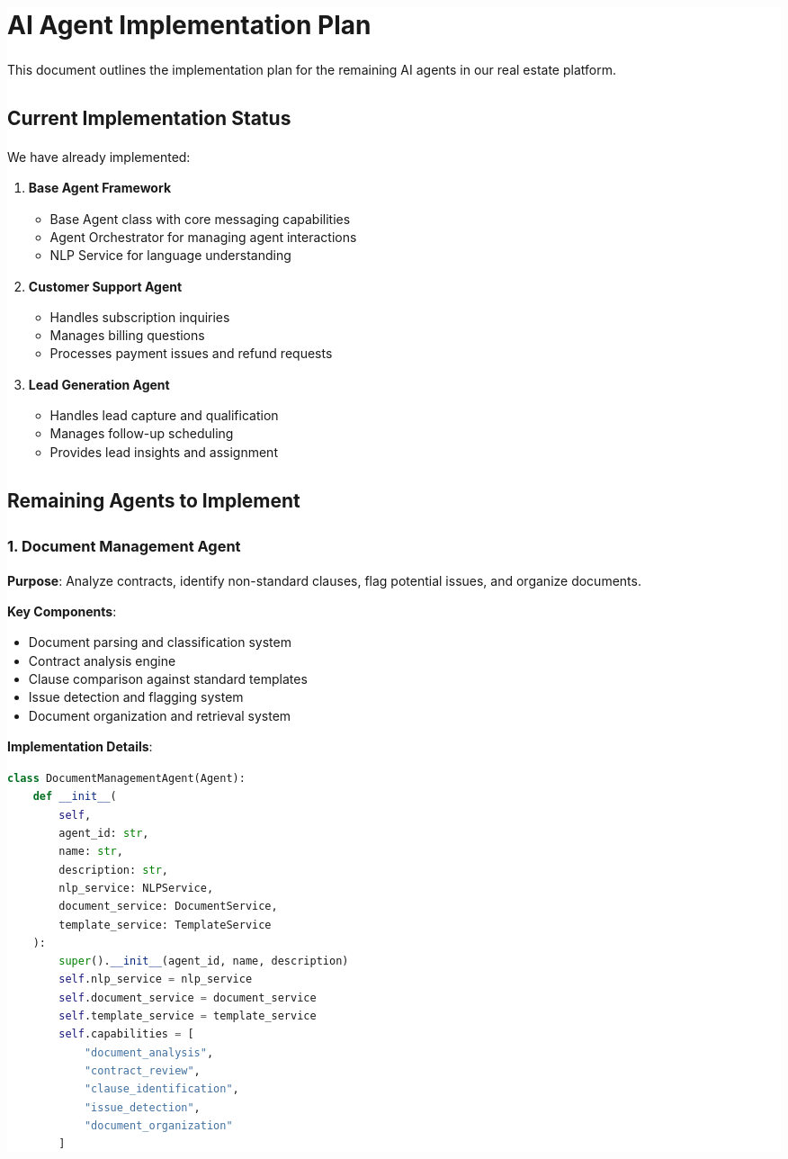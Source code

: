 # AI Agent Implementation Plan

This document outlines the implementation plan for the remaining AI agents in our real estate platform.

## Current Implementation Status

We have already implemented:

1. **Base Agent Framework**
   - Base Agent class with core messaging capabilities
   - Agent Orchestrator for managing agent interactions
   - NLP Service for language understanding

2. **Customer Support Agent**
   - Handles subscription inquiries
   - Manages billing questions
   - Processes payment issues and refund requests

3. **Lead Generation Agent**
   - Handles lead capture and qualification
   - Manages follow-up scheduling
   - Provides lead insights and assignment

## Remaining Agents to Implement

### 1. Document Management Agent

**Purpose**: Analyze contracts, identify non-standard clauses, flag potential issues, and organize documents.

**Key Components**:
- Document parsing and classification system
- Contract analysis engine
- Clause comparison against standard templates
- Issue detection and flagging system
- Document organization and retrieval system

**Implementation Details**:
```python
class DocumentManagementAgent(Agent):
    def __init__(
        self,
        agent_id: str,
        name: str,
        description: str,
        nlp_service: NLPService,
        document_service: DocumentService,
        template_service: TemplateService
    ):
        super().__init__(agent_id, name, description)
        self.nlp_service = nlp_service
        self.document_service = document_service
        self.template_service = template_service
        self.capabilities = [
            "document_analysis",
            "contract_review",
            "clause_identification",
            "issue_detection",
            "document_organization"
        ]
```
